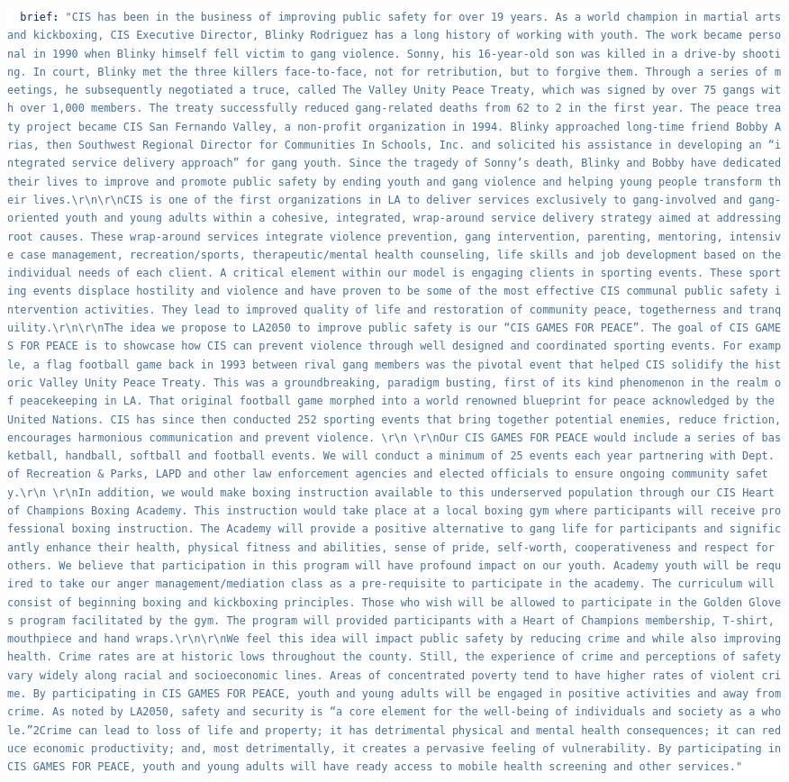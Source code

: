 ```yaml
  brief: "CIS has been in the business of improving public safety for over 19 years. As a world champion in martial arts and kickboxing, CIS Executive Director, Blinky Rodriguez has a long history of working with youth. The work became personal in 1990 when Blinky himself fell victim to gang violence. Sonny, his 16-year-old son was killed in a drive-by shooting. In court, Blinky met the three killers face-to-face, not for retribution, but to forgive them. Through a series of meetings, he subsequently negotiated a truce, called The Valley Unity Peace Treaty, which was signed by over 75 gangs with over 1,000 members. The treaty successfully reduced gang-related deaths from 62 to 2 in the first year. The peace treaty project became CIS San Fernando Valley, a non-profit organization in 1994. Blinky approached long-time friend Bobby Arias, then Southwest Regional Director for Communities In Schools, Inc. and solicited his assistance in developing an “integrated service delivery approach” for gang youth. Since the tragedy of Sonny’s death, Blinky and Bobby have dedicated their lives to improve and promote public safety by ending youth and gang violence and helping young people transform their lives.\r\n\r\nCIS is one of the first organizations in LA to deliver services exclusively to gang-involved and gang-oriented youth and young adults within a cohesive, integrated, wrap-around service delivery strategy aimed at addressing root causes. These wrap-around services integrate violence prevention, gang intervention, parenting, mentoring, intensive case management, recreation/sports, therapeutic/mental health counseling, life skills and job development based on the individual needs of each client. A critical element within our model is engaging clients in sporting events. These sporting events displace hostility and violence and have proven to be some of the most effective CIS communal public safety intervention activities. They lead to improved quality of life and restoration of community peace, togetherness and tranquility.\r\n\r\nThe idea we propose to LA2050 to improve public safety is our “CIS GAMES FOR PEACE”. The goal of CIS GAMES FOR PEACE is to showcase how CIS can prevent violence through well designed and coordinated sporting events. For example, a flag football game back in 1993 between rival gang members was the pivotal event that helped CIS solidify the historic Valley Unity Peace Treaty. This was a groundbreaking, paradigm busting, first of its kind phenomenon in the realm of peacekeeping in LA. That original football game morphed into a world renowned blueprint for peace acknowledged by the United Nations. CIS has since then conducted 252 sporting events that bring together potential enemies, reduce friction, encourages harmonious communication and prevent violence. \r\n \r\nOur CIS GAMES FOR PEACE would include a series of basketball, handball, softball and football events. We will conduct a minimum of 25 events each year partnering with Dept. of Recreation & Parks, LAPD and other law enforcement agencies and elected officials to ensure ongoing community safety.\r\n \r\nIn addition, we would make boxing instruction available to this underserved population through our CIS Heart of Champions Boxing Academy. This instruction would take place at a local boxing gym where participants will receive professional boxing instruction. The Academy will provide a positive alternative to gang life for participants and significantly enhance their health, physical fitness and abilities, sense of pride, self-worth, cooperativeness and respect for others. We believe that participation in this program will have profound impact on our youth. Academy youth will be required to take our anger management/mediation class as a pre-requisite to participate in the academy. The curriculum will consist of beginning boxing and kickboxing principles. Those who wish will be allowed to participate in the Golden Gloves program facilitated by the gym. The program will provided participants with a Heart of Champions membership, T-shirt, mouthpiece and hand wraps.\r\n\r\nWe feel this idea will impact public safety by reducing crime and while also improving health. Crime rates are at historic lows throughout the county. Still, the experience of crime and perceptions of safety vary widely along racial and socioeconomic lines. Areas of concentrated poverty tend to have higher rates of violent crime. By participating in CIS GAMES FOR PEACE, youth and young adults will be engaged in positive activities and away from crime. As noted by LA2050, safety and security is “a core element for the well-being of individuals and society as a whole.”2Crime can lead to loss of life and property; it has detrimental physical and mental health consequences; it can reduce economic productivity; and, most detrimentally, it creates a pervasive feeling of vulnerability. By participating in CIS GAMES FOR PEACE, youth and young adults will have ready access to mobile health screening and other services."
```